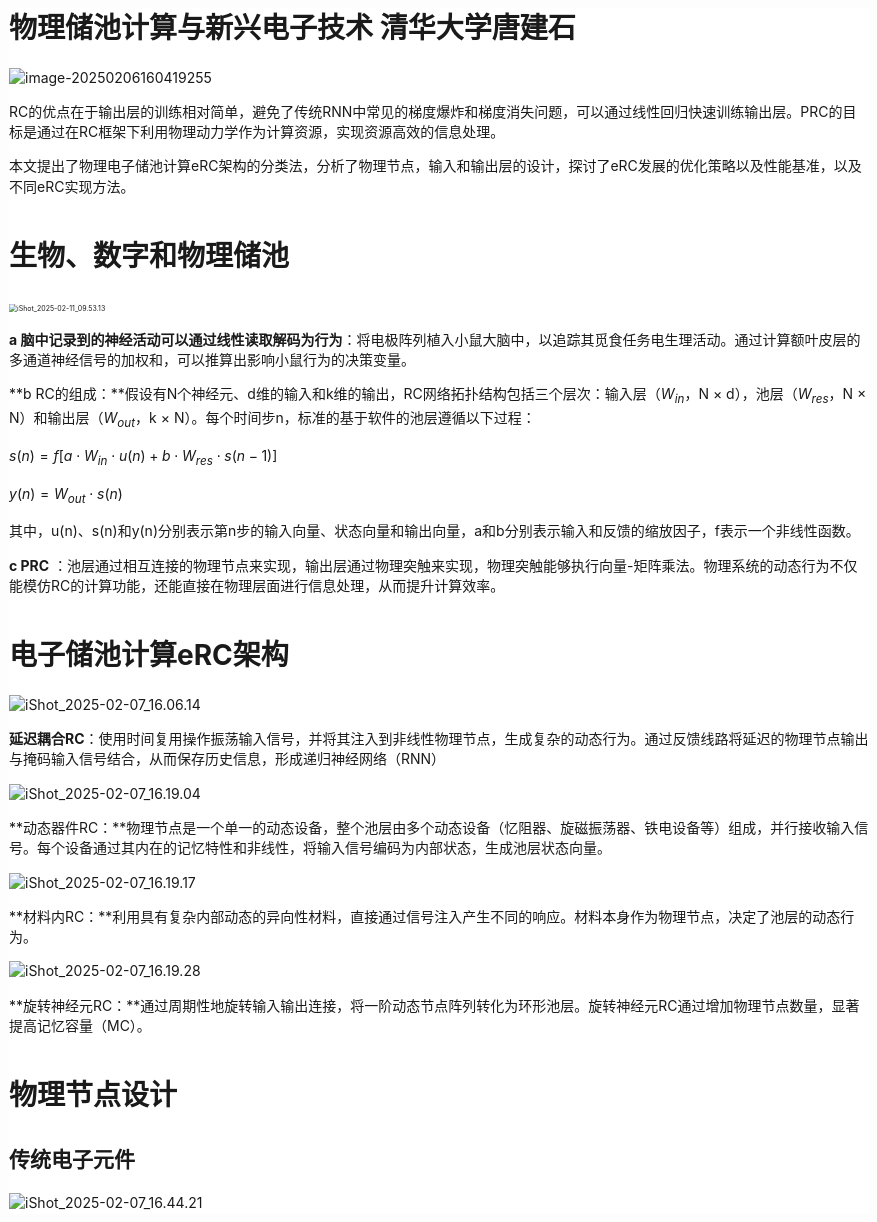 # 物理储池计算与新兴电子技术 清华大学唐建石 

![image-20250206160419255](https://raw.githubusercontent.com/1910853272/image/master/img/202502061604519.png)

RC的优点在于输出层的训练相对简单，避免了传统RNN中常见的梯度爆炸和梯度消失问题，可以通过线性回归快速训练输出层。PRC的目标是通过在RC框架下利用物理动力学作为计算资源，实现资源高效的信息处理。

本文提出了物理电子储池计算eRC架构的分类法，分析了物理节点，输入和输出层的设计，探讨了eRC发展的优化策略以及性能基准，以及不同eRC实现方法。

# 生物、数字和物理储池

<img src="https://raw.githubusercontent.com/1910853272/image/master/img/202502110953120.png" alt="iShot_2025-02-11_09.53.13" style="zoom:50%;" />

**a 脑中记录到的神经活动可以通过线性读取解码为行为**：将电极阵列植入小鼠大脑中，以追踪其觅食任务电生理活动。通过计算额叶皮层的多通道神经信号的加权和，可以推算出影响小鼠行为的决策变量。

**b RC的组成：**假设有N个神经元、d维的输入和k维的输出，RC网络拓扑结构包括三个层次：输入层（$W_{in}$，N × d），池层（$W_{res}$，N × N）和输出层（$W_{out}$，k × N）。每个时间步n，标准的基于软件的池层遵循以下过程：

$s(n) = f [a \cdot W_{in} \cdot u(n) + b \cdot W_{res} \cdot s(n - 1)]$

$y(n) = W_{out} \cdot s(n)$

其中，u(n)、s(n)和y(n)分别表示第n步的输入向量、状态向量和输出向量，a和b分别表示输入和反馈的缩放因子，f表示一个非线性函数。

**c PRC** ：池层通过相互连接的物理节点来实现，输出层通过物理突触来实现，物理突触能够执行向量-矩阵乘法。物理系统的动态行为不仅能模仿RC的计算功能，还能直接在物理层面进行信息处理，从而提升计算效率。

# 电子储池计算eRC架构

![iShot_2025-02-07_16.06.14](https://raw.githubusercontent.com/1910853272/image/master/img/202502071606629.png)

**延迟耦合RC**：使用时间复用操作振荡输入信号，并将其注入到非线性物理节点，生成复杂的动态行为。通过反馈线路将延迟的物理节点输出与掩码输入信号结合，从而保存历史信息，形成递归神经网络（RNN）

![iShot_2025-02-07_16.19.04](https://raw.githubusercontent.com/1910853272/image/master/img/202502071619883.png)

**动态器件RC：**物理节点是一个单一的动态设备，整个池层由多个动态设备（忆阻器、旋磁振荡器、铁电设备等）组成，并行接收输入信号。每个设备通过其内在的记忆特性和非线性，将输入信号编码为内部状态，生成池层状态向量。

![iShot_2025-02-07_16.19.17](https://raw.githubusercontent.com/1910853272/image/master/img/202502071620078.png)

**材料内RC：**利用具有复杂内部动态的异向性材料，直接通过信号注入产生不同的响应。材料本身作为物理节点，决定了池层的动态行为。

![iShot_2025-02-07_16.19.28](https://raw.githubusercontent.com/1910853272/image/master/img/202502071620736.png)

**旋转神经元RC：**通过周期性地旋转输入输出连接，将一阶动态节点阵列转化为环形池层。旋转神经元RC通过增加物理节点数量，显著提高记忆容量（MC）。

# 物理节点设计

## 传统电子元件

![iShot_2025-02-07_16.44.21](https://raw.githubusercontent.com/1910853272/image/master/img/202502071644868.png)
